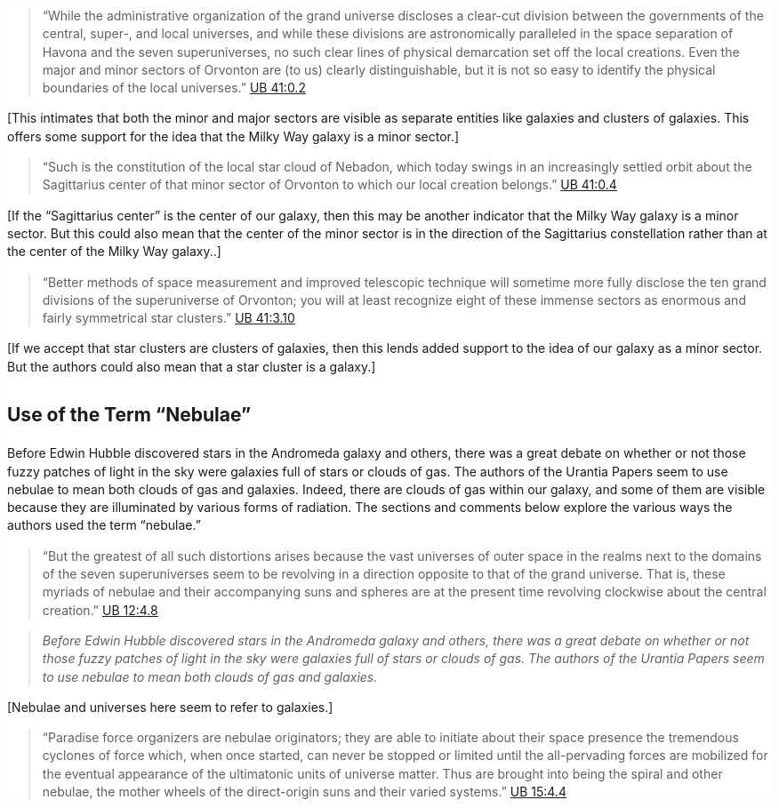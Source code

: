 > “While the administrative organization of the grand universe discloses a clear-cut division between the governments of the central, super-, and local universes, and while these divisions are astronomically paralleled in the space separation of Havona and the seven superuniverses, no such clear lines of physical demarcation set off the local creations. Even the major and minor sectors of Orvonton are (to us) clearly distinguishable, but it is not so easy to identify the physical boundaries of the local universes.” [UB 41:0.2](/en/The_Urantia_Book/41#p0_2)

[This intimates that both the minor and major sectors are visible as separate entities like galaxies and clusters of galaxies. This offers some support for the idea that the Milky Way galaxy is a minor sector.]

> “Such is the constitution of the local star cloud of Nebadon, which today swings in an increasingly settled orbit about the Sagittarius center of that minor sector of Orvonton to which our local creation belongs.” [UB 41:0.4](/en/The_Urantia_Book/41#p0_4)

[If the “Sagittarius center” is the center of our galaxy, then this may be another indicator that the Milky Way galaxy is a minor sector. But this could also mean that the center of the minor sector is in the direction of the Sagittarius constellation rather than at the center of the Milky Way galaxy..]

> “Better methods of space measurement and improved telescopic technique will sometime more fully disclose the ten grand divisions of the superuniverse of Orvonton; you will at least recognize eight of these immense sectors as enormous and fairly symmetrical star clusters.” [UB 41:3.10](/en/The_Urantia_Book/41#p3_10)

[If we accept that star clusters are clusters of galaxies, then this lends added support to the idea of our galaxy as a minor sector. But the authors could also mean that a star cluster is a galaxy.]

## Use of the Term “Nebulae”

Before Edwin Hubble discovered stars in the Andromeda galaxy and others, there was a great debate on whether or not those fuzzy patches of light in the sky were galaxies full of stars or clouds of gas. The authors of the Urantia Papers seem to use nebulae to mean both clouds of gas and galaxies. Indeed, there are clouds of gas within our galaxy, and some of them are visible because they are illuminated by various forms of radiation. The sections and comments below explore the various ways the authors used the term “nebulae.”

> “But the greatest of all such distortions arises because the vast universes of outer space in the realms next to the domains of the seven superuniverses seem to be revolving in a direction opposite to that of the grand universe. That is, these myriads of nebulae and their accompanying suns and spheres are at the present time revolving clockwise about the central creation.” [UB 12:4.8](/en/The_Urantia_Book/12#p4_8)

> _Before Edwin Hubble discovered stars in the Andromeda galaxy and others, there was a great debate on whether or not those fuzzy patches of light in the sky were galaxies full of stars or clouds of gas. The authors of the Urantia Papers seem to use nebulae to mean both clouds of gas and galaxies._

[Nebulae and universes here seem to refer to galaxies.]

> “Paradise force organizers are nebulae originators; they are able to initiate about their space presence the tremendous cyclones of force which, when once started, can never be stopped or limited until the all-pervading forces are mobilized for the eventual appearance of the ultimatonic units of universe matter. Thus are brought into being the spiral and other nebulae, the mother wheels of the direct-origin suns and their varied systems.” [UB 15:4.4](/en/The_Urantia_Book/15#p4_4)

